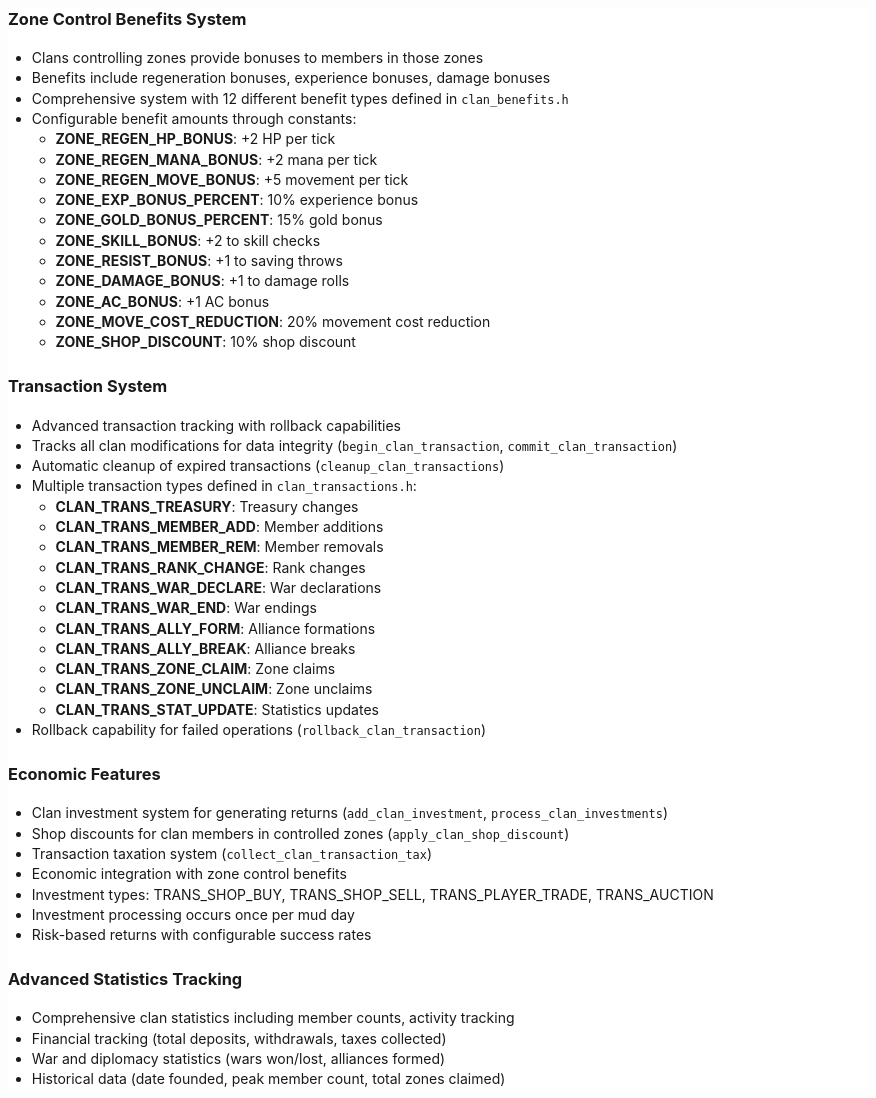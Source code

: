 ### Zone Control Benefits System
- Clans controlling zones provide bonuses to members in those zones
- Benefits include regeneration bonuses, experience bonuses, damage bonuses
- Comprehensive system with 12 different benefit types defined in `clan_benefits.h`
- Configurable benefit amounts through constants:
  - **ZONE_REGEN_HP_BONUS**: +2 HP per tick
  - **ZONE_REGEN_MANA_BONUS**: +2 mana per tick
  - **ZONE_REGEN_MOVE_BONUS**: +5 movement per tick
  - **ZONE_EXP_BONUS_PERCENT**: 10% experience bonus
  - **ZONE_GOLD_BONUS_PERCENT**: 15% gold bonus
  - **ZONE_SKILL_BONUS**: +2 to skill checks
  - **ZONE_RESIST_BONUS**: +1 to saving throws
  - **ZONE_DAMAGE_BONUS**: +1 to damage rolls
  - **ZONE_AC_BONUS**: +1 AC bonus
  - **ZONE_MOVE_COST_REDUCTION**: 20% movement cost reduction
  - **ZONE_SHOP_DISCOUNT**: 10% shop discount

### Transaction System
- Advanced transaction tracking with rollback capabilities
- Tracks all clan modifications for data integrity (`begin_clan_transaction`, `commit_clan_transaction`)
- Automatic cleanup of expired transactions (`cleanup_clan_transactions`)
- Multiple transaction types defined in `clan_transactions.h`:
  - **CLAN_TRANS_TREASURY**: Treasury changes
  - **CLAN_TRANS_MEMBER_ADD**: Member additions
  - **CLAN_TRANS_MEMBER_REM**: Member removals
  - **CLAN_TRANS_RANK_CHANGE**: Rank changes
  - **CLAN_TRANS_WAR_DECLARE**: War declarations
  - **CLAN_TRANS_WAR_END**: War endings
  - **CLAN_TRANS_ALLY_FORM**: Alliance formations
  - **CLAN_TRANS_ALLY_BREAK**: Alliance breaks
  - **CLAN_TRANS_ZONE_CLAIM**: Zone claims
  - **CLAN_TRANS_ZONE_UNCLAIM**: Zone unclaims
  - **CLAN_TRANS_STAT_UPDATE**: Statistics updates
- Rollback capability for failed operations (`rollback_clan_transaction`)

### Economic Features
- Clan investment system for generating returns (`add_clan_investment`, `process_clan_investments`)
- Shop discounts for clan members in controlled zones (`apply_clan_shop_discount`)
- Transaction taxation system (`collect_clan_transaction_tax`)
- Economic integration with zone control benefits
- Investment types: TRANS_SHOP_BUY, TRANS_SHOP_SELL, TRANS_PLAYER_TRADE, TRANS_AUCTION
- Investment processing occurs once per mud day
- Risk-based returns with configurable success rates

### Advanced Statistics Tracking
- Comprehensive clan statistics including member counts, activity tracking
- Financial tracking (total deposits, withdrawals, taxes collected)
- War and diplomacy statistics (wars won/lost, alliances formed)
- Historical data (date founded, peak member count, total zones claimed)
